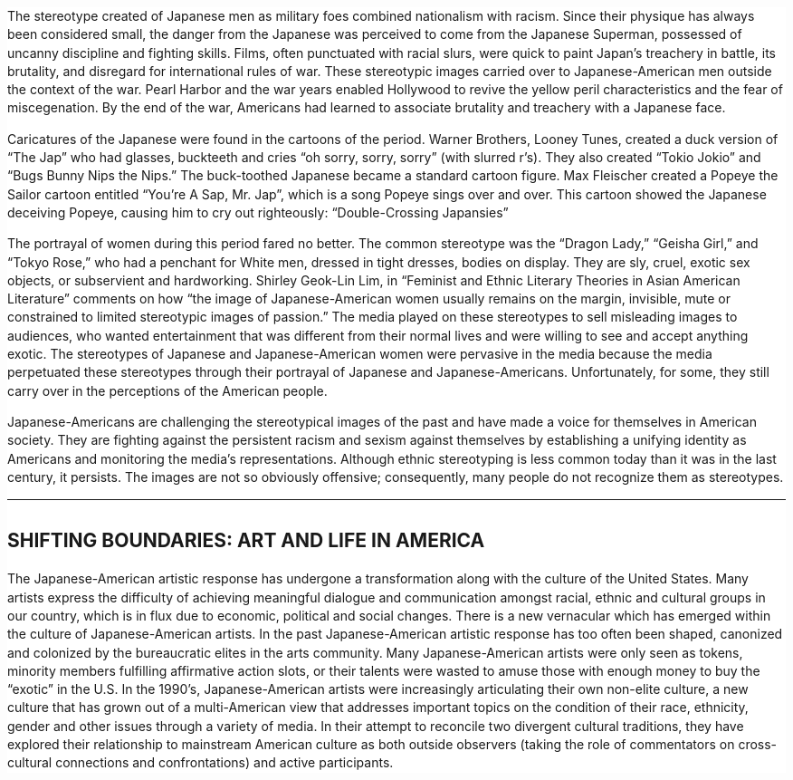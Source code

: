 The stereotype created of Japanese men as military foes combined nationalism with racism. Since their physique has always been considered small, the danger from the Japanese was perceived to come from the Japanese Superman, possessed of uncanny discipline and fighting skills. Films, often punctuated with racial slurs, were quick to paint Japan’s treachery in battle, its brutality, and disregard for international rules of war. These stereotypic images carried over to Japanese-American men outside the context of the war. Pearl Harbor and the war years enabled Hollywood to revive the yellow peril characteristics and the fear of miscegenation. By the end of the war, Americans had learned to associate brutality and treachery with a Japanese face.
</p>
<p>
Caricatures of the Japanese were found in the cartoons of the period. Warner Brothers, Looney Tunes, created a duck version of  “The Jap” who had glasses, buckteeth and cries “oh sorry, sorry, sorry” (with slurred r’s). They also created “Tokio Jokio” and “Bugs Bunny Nips the Nips.” The buck-toothed Japanese became a standard cartoon figure. Max Fleischer created a Popeye the Sailor cartoon entitled “You’re A Sap, Mr. Jap”, which is a song Popeye sings over and over. This cartoon showed the Japanese deceiving Popeye, causing him to cry out righteously: “Double-Crossing Japansies”
</p>
<p>
The portrayal of women during this period fared no better. The common stereotype was the “Dragon Lady,” “Geisha Girl,” and “Tokyo Rose,” who had a penchant for White men, dressed in tight dresses, bodies on display. They are sly, cruel, exotic sex objects, or subservient and hardworking. Shirley Geok-Lin Lim, in “Feminist and Ethnic Literary Theories in Asian American Literature”  comments on how “the image of Japanese-American women usually remains on the margin, invisible, mute or constrained to limited stereotypic images of passion.” The media played on these stereotypes to sell misleading images to audiences, who wanted entertainment that was different from their normal lives and were willing to see and accept anything exotic. The stereotypes of Japanese and Japanese-American women were pervasive in the media because the media perpetuated these stereotypes through their portrayal of Japanese and Japanese-Americans. Unfortunately, for some, they still carry over in the perceptions of the American people.
</p>
<p>
Japanese-Americans are challenging the stereotypical images of the past and have made a voice for themselves in American society. They are fighting against the persistent racism and sexism against themselves by establishing a unifying identity as Americans and monitoring the media’s representations.  Although ethnic stereotyping is less common today than it was in the last century, it persists. The images are not so obviously offensive; consequently, many people do not recognize them as stereotypes.
</p>
<hr/>
<h2>
SHIFTING BOUNDARIES: ART AND LIFE IN AMERICA
</h2>
The Japanese-American artistic response has undergone a transformation along with the culture of the United States. Many artists express the difficulty of achieving meaningful dialogue and communication amongst racial, ethnic and cultural groups in our country, which is in flux due to economic, political and social changes. There is a new vernacular which has emerged within the culture of Japanese-American artists. In the past Japanese-American artistic response has too often been shaped, canonized and colonized by the bureaucratic elites in the arts community. Many Japanese-American artists were only seen as tokens, minority members fulfilling affirmative action slots, or their talents were wasted to amuse those with enough money to buy the “exotic” in the U.S. In the 1990’s, Japanese-American artists were increasingly articulating their own non-elite culture, a new culture that has grown out of a multi-American view that addresses important topics on the condition of their race, ethnicity, gender and other issues through a variety of media. In their attempt to reconcile two divergent cultural traditions, they have explored their relationship to mainstream American culture as both outside observers (taking the role of commentators on cross-cultural connections and confrontations) and active participants.
<p>
